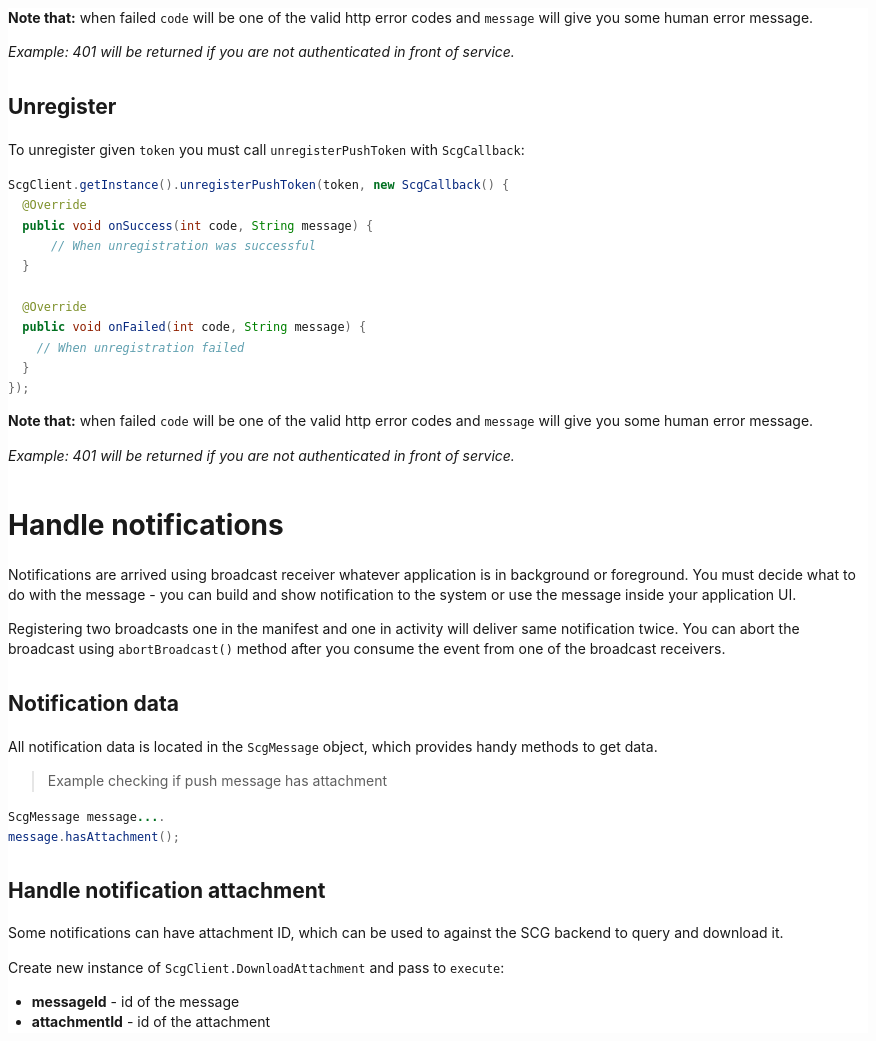 **Note that:** when failed `code` will be one of the valid http error codes and `message`
will give you some human error message.

*Example: 401 will be returned if you are not authenticated in front of service.*

## Unregister

To unregister given `token` you must call `unregisterPushToken` with `ScgCallback`:

```java
ScgClient.getInstance().unregisterPushToken(token, new ScgCallback() {
  @Override
  public void onSuccess(int code, String message) {
      // When unregistration was successful
  }

  @Override
  public void onFailed(int code, String message) {
    // When unregistration failed
  }
});
```

**Note that:** when failed `code` will be one of the valid http error codes and `message`
will give you some human error message.

*Example: 401 will be returned if you are not authenticated in front of service.*

# Handle notifications

Notifications are arrived using broadcast receiver whatever application is in background or foreground. You must decide what to do with the message - you can build and show notification to the system or use the message inside your application UI.

Registering two broadcasts one in the manifest and one in activity will deliver same notification twice. You can abort the broadcast using `abortBroadcast()` method after you consume the event from one of the broadcast receivers.

## Notification data
All notification data is located in the `ScgMessage` object, which provides handy methods to get data.

> Example checking if push message has attachment
```java
ScgMessage message....
message.hasAttachment();
```

## Handle notification attachment
Some notifications can have attachment ID, which can be used to against the SCG backend to query and download it.

Create new instance of `ScgClient.DownloadAttachment` and pass to `execute`:
- **messageId** - id of the message
- **attachmentId** - id of the attachment
